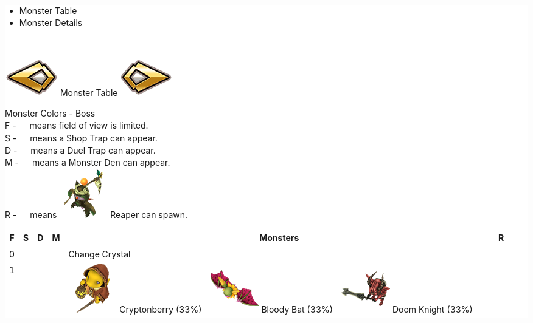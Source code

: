 <ul><li><a href="#monster-table">Monster Table</a></li><li><a href="#monster-details">Monster Details</a></li></ul>

<br/>

<span id="monster-table" class="heading2"><img src="../images/other/arrow_left.png"/> Monster Table <img src="../images/other/arrow_right.png"/></span>

Monster Colors - <span class="boss">Boss</span><br/>F - <span class="highlightFog">　</span> means field of view is limited.<br/>S - <span class="highlightShop">　</span> means a Shop Trap can appear.<br/>D - <span class="highlightOrange2">　</span> means a Duel Trap can appear.<br/>M - <span class="highlightMH">　</span> means a Monster Den can appear.<br/>R - <span class="highlightReaper">　</span> means <span class="jobImage"><img src="../images/chars/reaper.png"/> Reaper can spawn.</span>

<table class="monsterTable">
  <thead>
    <tr>
      <th>F</th>
      <th>S</th>
      <th>D</th>
      <th>M</th>
      <th colspan="5">Monsters</th>
      <th>R</th>
    </tr>
  </thead>
  <tbody>
    <tr class="changeCrystal">
      <td class="centeredText">0</td>
      <td></td>
      <td></td>
      <td></td>
      <td colspan="5" class="centeredText">Change Crystal</td>
      <td></td>
    </tr>
    <tr>
      <td class="centeredText highlightFog">1</td>
      <td class="highlightGray"></td>
      <td class="highlightGray"></td>
      <td class="highlightGray"></td>
      <td><img src="../images/chars/cryptonberry.png"/> Cryptonberry (33%)</td>
      <td><img src="../images/chars/bloody_bat.png"/> Bloody Bat (33%)</td>
      <td><img src="../images/chars/doom_knight.png"/> Doom Knight (33%)</td>
      <td class="highlightGray"></td>
      <td class="highlightGray"></td>